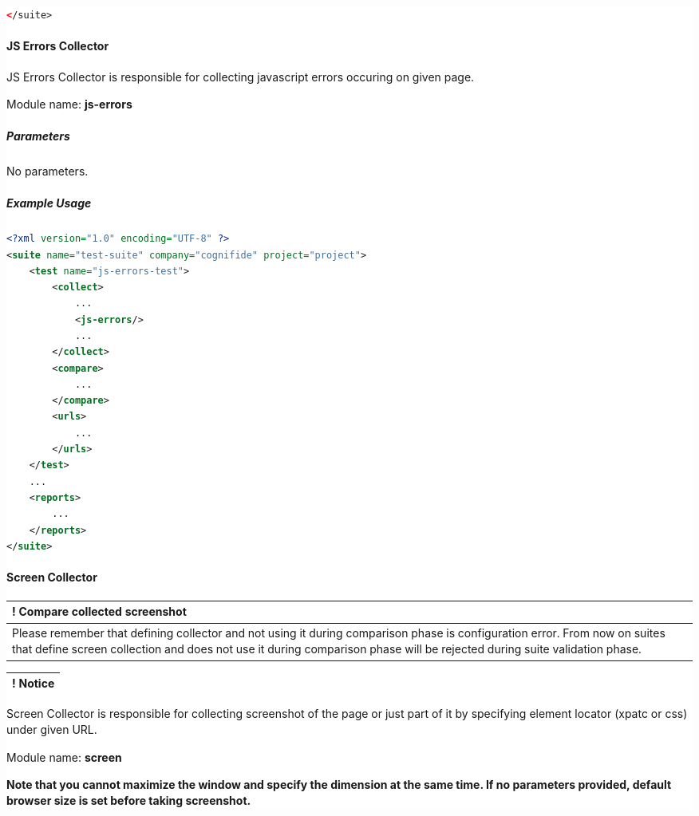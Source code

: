 ```xml
</suite>
```


#### JS Errors Collector

JS Errors Collector is responsible for collecting javascript errors occuring on given page.

Module name: **js-errors**

##### Parameters

No parameters.

##### Example Usage

```xml
<?xml version="1.0" encoding="UTF-8" ?>
<suite name="test-suite" company="cognifide" project="project">
    <test name="js-errors-test">
        <collect>
            ...
            <js-errors/>
            ...
        </collect>
        <compare>
            ...
        </compare>
        <urls>
            ...
        </urls>
    </test>
    ...
    <reports>
        ...
    </reports>
</suite>
```


#### Screen Collector

| ! Compare collected screenshot |
|:------------------------------ |
| Please remember that defining collector and not using it during comparison phase is configuration error. From now on suites that define screen collection and does not use it during comparison phase will be rejected during suite validation phase. |

| ! Notice    |
| :---------- |

Screen Collector is responsible for collecting screenshot of the page or just part of it by specifying element locator (xpatc or css)  under given URL.

Module name: **screen**

**Note that you cannot maximize the window and specify the dimension at the same time. If no parameters provided, default browser size is set before taking screenshot.**
